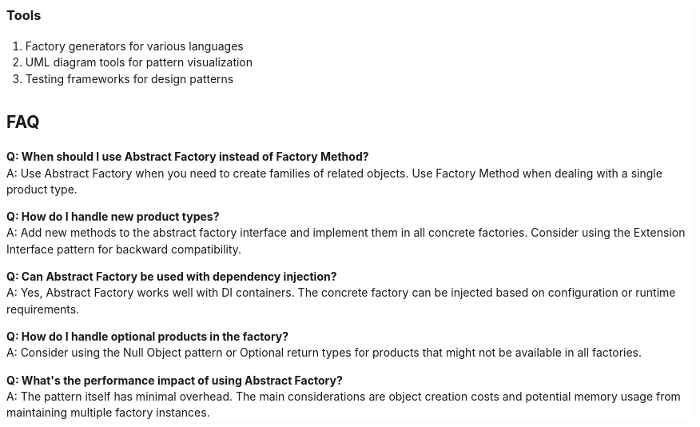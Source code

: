 ### Tools
1. Factory generators for various languages
2. UML diagram tools for pattern visualization
3. Testing frameworks for design patterns

## FAQ

**Q: When should I use Abstract Factory instead of Factory Method?**  
A: Use Abstract Factory when you need to create families of related objects. Use Factory Method when dealing with a single product type.

**Q: How do I handle new product types?**  
A: Add new methods to the abstract factory interface and implement them in all concrete factories. Consider using the Extension Interface pattern for backward compatibility.

**Q: Can Abstract Factory be used with dependency injection?**  
A: Yes, Abstract Factory works well with DI containers. The concrete factory can be injected based on configuration or runtime requirements.

**Q: How do I handle optional products in the factory?**  
A: Consider using the Null Object pattern or Optional return types for products that might not be available in all factories.

**Q: What's the performance impact of using Abstract Factory?**  
A: The pattern itself has minimal overhead. The main considerations are object creation costs and potential memory usage from maintaining multiple factory instances.